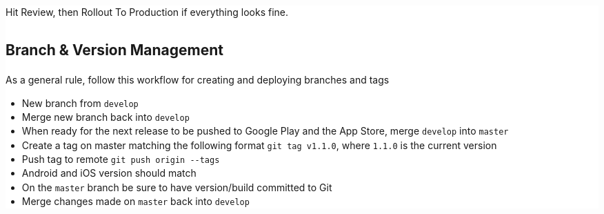 Hit Review, then Rollout To Production if everything looks fine.

## Branch & Version Management

As a general rule, follow this workflow for creating and deploying branches and tags

- New branch from `develop`
- Merge new branch back into `develop`
- When ready for the next release to be pushed to Google Play and the App Store, merge `develop` into `master`
- Create a tag on master matching the following format `git tag v1.1.0`, where `1.1.0` is the current version
- Push tag to remote `git push origin --tags`
- Android and iOS version should match
- On the `master` branch be sure to have version/build committed to Git
- Merge changes made on `master` back into `develop`
